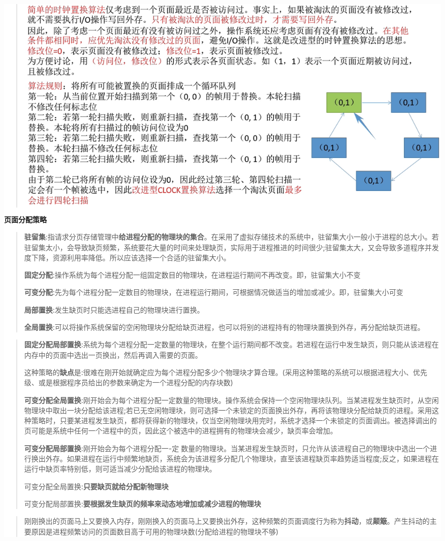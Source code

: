 > <div align="center"><img src="figure\改进型时钟.png" width=%/></div>

**页面分配策略**
>  **驻留集**:指请求分页存储管理中**给进程分配的物理块的集合**。在采用了虚拟存储技术的系统中，驻留集大小一般小于进程的总大小。若驻留集太小，会导致缺页频繁，系统要花大量的时间来处理缺页，实际用于进程推进的时间很少;驻留集太大，又会导致多道程序并发度下降，资源利用率降低。所以应该选择一个合适的驻留集大小。
> 
> **固定分配**:操作系统为每个进程分配一组固定数目的物理块，在进程运行期间不再改变。即，驻留集大小不变
> 
> **可变分配**:先为每个进程分配一定数目的物理块，在进程运行期间，可根据情况做适当的增加或减少。即，驻留集大小可变
> 
> **局部置换**:发生缺页时只能选进程自己的物理块进行置换。
> 
> **全局置换**:可以将操作系统保留的空闲物理块分配给缺页进程，也可以将别的进程持有的物理块置换到外存，再分配给缺页进程。

> **固定分配局部置换**:系统为每个进程分配一定数量的物理块，在整个运行期间都不改变。若进程在运行中发生缺页，则只能从该进程在内存中的页面中选出一页换出，然后再调入需要的页面。
> 
> 这种策略的**缺点**是:很难在刚开始就确定应为每个进程分配多少个物理块才算合理。(采用这种策略的系统可以根据进程大小、优先级、或是根据程序员给出的参数来确定为一个进程分配的内存块数)
> 
> **可变分配全局置换**:刚开始会为每个进程分配一定数量的物理块。操作系统会保持一个空闲物理块队列。当某进程发生缺页时，从空闲物理块中取出一块分配给该进程;若已无空闲物理块，则可选择一个未锁定的页面换出外存，再将该物理块分配给缺页的进程。采用这种策略时，只要某进程发生缺页，都将获得新的物理块，仅当空闲物理块用完时，系统才选择一个未锁定的页面调出。被选择调出的页可能是系统中任何一个进程中的页，因此这个被选中的进程拥有的物理块会减少，缺页率会增加。
> 
> **可变分配局部置换**:刚开始会为每个进程分配一-定 数量的物理块。当某进程发生缺页时，只允许从该进程自己的物理块中选出一个进行换出外存。如果进程在运行中频繁地缺页，系统会为该进程多分配几个物理块，直至该进程缺页率趋势适当程度;反之，如果进程在运行中缺页率特别低，则可适当减少分配给该进程的物理块。
> 
> 可变分配全局置换:**只要缺页就给分配新物理块**
> 
> 可变分配局部置换:**要根据发生缺页的频率来动态地增加或减少进程的物理块**

> 刚刚换出的页面马上又要换入内存，刚刚换入的页面马上又要换出外存，这种频繁的页面调度行为称为**抖动**，或**颠簸**。产生抖动的主要原因是进程频繁访问的页面数目高于可用的物理块数(分配给进程的物理块不够)
